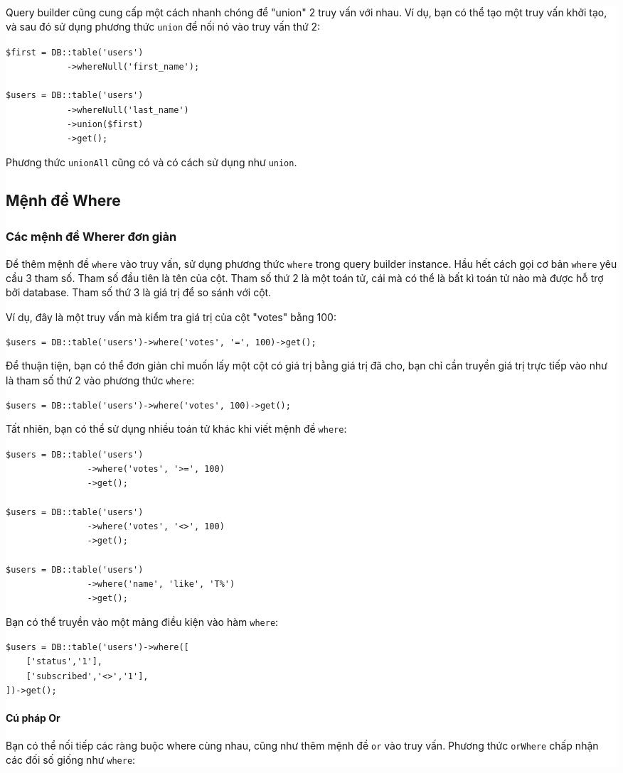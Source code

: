 Query builder cũng cung cấp một cách nhanh chóng để "union" 2 truy vấn với nhau. Ví dụ, bạn có thể tạo một truy vấn khởi tạo, và sau đó sử dụng phương thức `union` để nối nó vào truy vấn thứ 2:

    $first = DB::table('users')
                ->whereNull('first_name');

    $users = DB::table('users')
                ->whereNull('last_name')
                ->union($first)
                ->get();

Phương thức `unionAll` cũng có và có cách sử dụng như `union`.

<a name="where-clauses"></a>
## Mệnh đề Where

### Các mệnh đề Wherer đơn giản

Để thêm mệnh đề `where` vào truy vấn, sử dụng phương thức `where` trong query builder instance. Hầu hết cách gọi cơ bản `where` yêu cầu 3 tham số. Tham số đầu tiên là tên của cột. Tham số thứ 2 là một toán tử, cái mà có thể là bất kì toán tử nào mà được hỗ trợ bởi database. Tham số thứ 3 là giá trị để so sánh với cột.

Ví dụ, đây là một truy vấn mà kiểm tra giá trị của cột "votes" bằng 100:

    $users = DB::table('users')->where('votes', '=', 100)->get();

Để thuận tiện, bạn có thể đơn giản chỉ muốn lấy một cột có giá trị bằng giá trị đã cho, bạn chỉ cần truyền giá trị trực tiếp vào như là tham số thứ 2 vào phương thức `where`:

    $users = DB::table('users')->where('votes', 100)->get();

Tất nhiên, bạn có thể sử dụng nhiều toán tử khác khi viết mệnh đề `where`:

    $users = DB::table('users')
                    ->where('votes', '>=', 100)
                    ->get();

    $users = DB::table('users')
                    ->where('votes', '<>', 100)
                    ->get();

    $users = DB::table('users')
                    ->where('name', 'like', 'T%')
                    ->get();

Bạn có thể truyền vào một mảng điều kiện vào hàm `where`:

    $users = DB::table('users')->where([
        ['status','1'],
        ['subscribed','<>','1'],
    ])->get();

#### Cú pháp Or

Bạn có thể nối tiếp các ràng buộc where cùng nhau, cũng như thêm mệnh đề `or` vào truy vấn. Phương thức `orWhere` chấp nhận các đối số giống như `where`:
